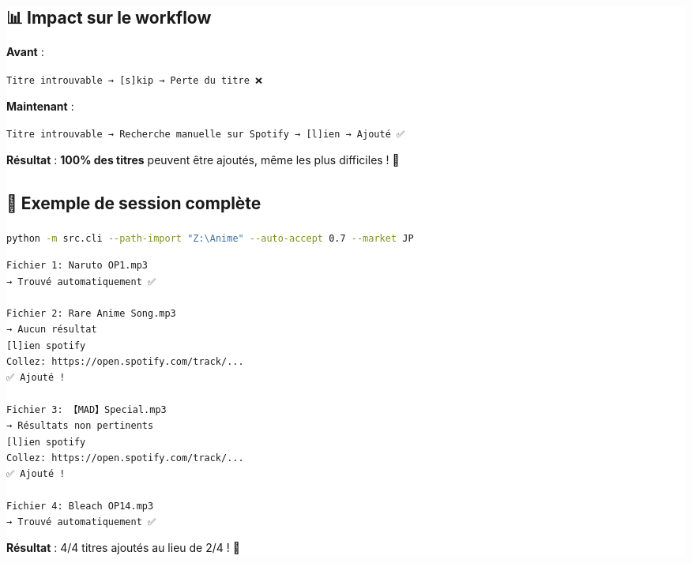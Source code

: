 ## 📊 Impact sur le workflow

**Avant** :
```
Titre introuvable → [s]kip → Perte du titre ❌
```

**Maintenant** :
```
Titre introuvable → Recherche manuelle sur Spotify → [l]ien → Ajouté ✅
```

**Résultat** : **100% des titres** peuvent être ajoutés, même les plus difficiles ! 🎉

## 🚀 Exemple de session complète

```bash
python -m src.cli --path-import "Z:\Anime" --auto-accept 0.7 --market JP
```

```
Fichier 1: Naruto OP1.mp3
→ Trouvé automatiquement ✅

Fichier 2: Rare Anime Song.mp3
→ Aucun résultat
[l]ien spotify
Collez: https://open.spotify.com/track/...
✅ Ajouté !

Fichier 3: 【MAD】Special.mp3
→ Résultats non pertinents
[l]ien spotify
Collez: https://open.spotify.com/track/...
✅ Ajouté !

Fichier 4: Bleach OP14.mp3
→ Trouvé automatiquement ✅
```

**Résultat** : 4/4 titres ajoutés au lieu de 2/4 ! 🎉
